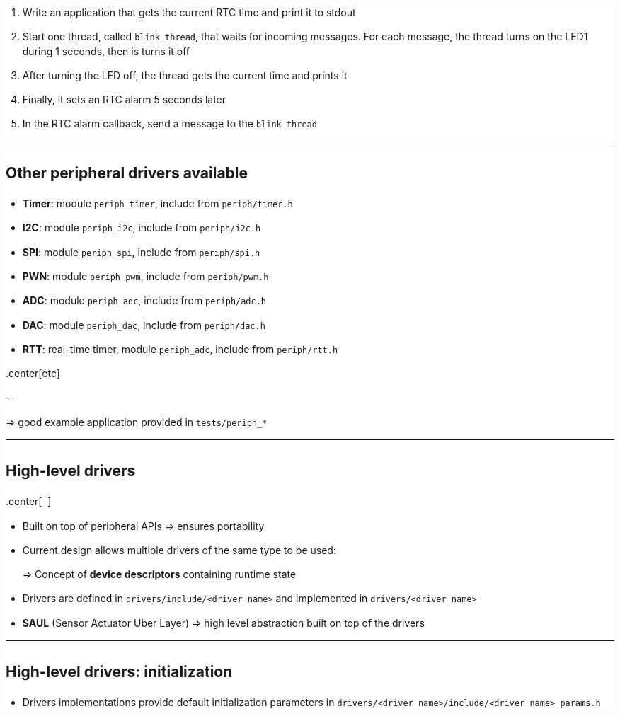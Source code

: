   1. Write an application that gets the current RTC time and print it to stdout

  2. Start one thread, called `blink_thread`, that waits for incoming messages.
     For each message, the thread turns on the LED1 during 1 seconds, then is
     turns it off

  3. After turning the LED off, the thread gets the current time and prints it

  4. Finally, it sets an RTC alarm 5 seconds later

  5. In the RTC alarm callback, send a message to the `blink_thread`

---

## Other peripheral drivers available

- **Timer**: module `periph_timer`, include from `periph/timer.h`

- **I2C**: module `periph_i2c`, include from `periph/i2c.h`

- **SPI**: module `periph_spi`, include from `periph/spi.h`

- **PWN**: module `periph_pwm`, include from `periph/pwm.h`

- **ADC**: module `periph_adc`, include from `periph/adc.h`

- **DAC**: module `periph_dac`, include from `periph/dac.h`

- **RTT**: real-time timer, module `periph_adc`, include from `periph/rtt.h`

.center[etc]

--

&#x21d2; good example application provided in `tests/periph_*`

---

## High-level drivers

.center[
    <img src="images/riot-architecture.png" alt="" style="width:400px;"/>
]

- Built on top of peripheral APIs &#x21d2; ensures portability

- Current design allows multiple drivers of the same type to be used:<br>

  &#x21d2; Concept of **device descriptors** containing runtime state

- Drivers are defined in `drivers/include/<driver name>` and implemented in `drivers/<driver name>`

- **SAUL** (Sensor Actuator Uber Layer) &#x21d2; high level abstraction built on top of the drivers

---

## High-level drivers: initialization

- Drivers implementations provide default initialization parameters in `drivers/<driver name>/include/<driver name>_params.h`
